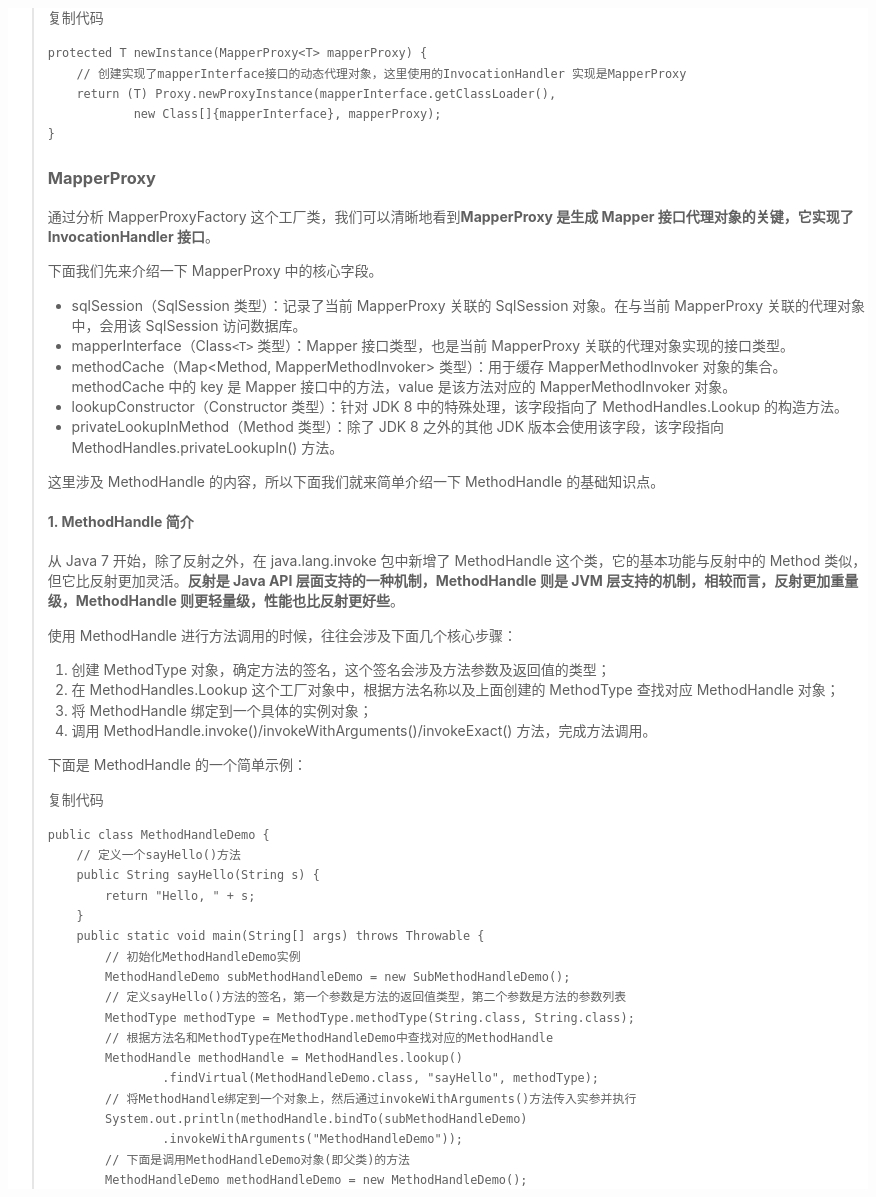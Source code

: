 >
> 复制代码
>
> ```
> protected T newInstance(MapperProxy<T> mapperProxy) {
>     // 创建实现了mapperInterface接口的动态代理对象，这里使用的InvocationHandler 实现是MapperProxy
>     return (T) Proxy.newProxyInstance(mapperInterface.getClassLoader(),
>             new Class[]{mapperInterface}, mapperProxy);
> }
> ```
>
> ### MapperProxy
>
> 通过分析 MapperProxyFactory 这个工厂类，我们可以清晰地看到**MapperProxy 是生成 Mapper 接口代理对象的关键，它实现了 InvocationHandler 接口**。
>
> 下面我们先来介绍一下 MapperProxy 中的核心字段。
>
> - sqlSession（SqlSession 类型）：记录了当前 MapperProxy 关联的 SqlSession 对象。在与当前 MapperProxy 关联的代理对象中，会用该 SqlSession 访问数据库。
> - mapperInterface（Class`<T>` 类型）：Mapper 接口类型，也是当前 MapperProxy 关联的代理对象实现的接口类型。
> - methodCache（Map<Method, MapperMethodInvoker> 类型）：用于缓存 MapperMethodInvoker 对象的集合。methodCache 中的 key 是 Mapper 接口中的方法，value 是该方法对应的 MapperMethodInvoker 对象。
> - lookupConstructor（Constructor 类型）：针对 JDK 8 中的特殊处理，该字段指向了 MethodHandles.Lookup 的构造方法。
> - privateLookupInMethod（Method 类型）：除了 JDK 8 之外的其他 JDK 版本会使用该字段，该字段指向 MethodHandles.privateLookupIn() 方法。
>
> 这里涉及 MethodHandle 的内容，所以下面我们就来简单介绍一下 MethodHandle 的基础知识点。
>
> #### 1. MethodHandle 简介
>
> 从 Java 7 开始，除了反射之外，在 java.lang.invoke 包中新增了 MethodHandle 这个类，它的基本功能与反射中的 Method 类似，但它比反射更加灵活。**反射是 Java API 层面支持的一种机制，MethodHandle 则是 JVM 层支持的机制，相较而言，反射更加重量级，MethodHandle 则更轻量级，性能也比反射更好些**。
>
> 使用 MethodHandle 进行方法调用的时候，往往会涉及下面几个核心步骤：
>
> 1. 创建 MethodType 对象，确定方法的签名，这个签名会涉及方法参数及返回值的类型；
> 2. 在 MethodHandles.Lookup 这个工厂对象中，根据方法名称以及上面创建的 MethodType 查找对应 MethodHandle 对象；
> 3. 将 MethodHandle 绑定到一个具体的实例对象；
> 4. 调用 MethodHandle.invoke()/invokeWithArguments()/invokeExact() 方法，完成方法调用。
>
> 下面是 MethodHandle 的一个简单示例：
>
> 复制代码
>
> ```
> public class MethodHandleDemo {
>     // 定义一个sayHello()方法
>     public String sayHello(String s) {
>         return "Hello, " + s;
>     }
>     public static void main(String[] args) throws Throwable {
>         // 初始化MethodHandleDemo实例
>         MethodHandleDemo subMethodHandleDemo = new SubMethodHandleDemo();
>         // 定义sayHello()方法的签名，第一个参数是方法的返回值类型，第二个参数是方法的参数列表
>         MethodType methodType = MethodType.methodType(String.class, String.class);
>         // 根据方法名和MethodType在MethodHandleDemo中查找对应的MethodHandle
>         MethodHandle methodHandle = MethodHandles.lookup()
>                 .findVirtual(MethodHandleDemo.class, "sayHello", methodType);
>         // 将MethodHandle绑定到一个对象上，然后通过invokeWithArguments()方法传入实参并执行
>         System.out.println(methodHandle.bindTo(subMethodHandleDemo)
>                 .invokeWithArguments("MethodHandleDemo"));
>         // 下面是调用MethodHandleDemo对象(即父类)的方法
>         MethodHandleDemo methodHandleDemo = new MethodHandleDemo();
